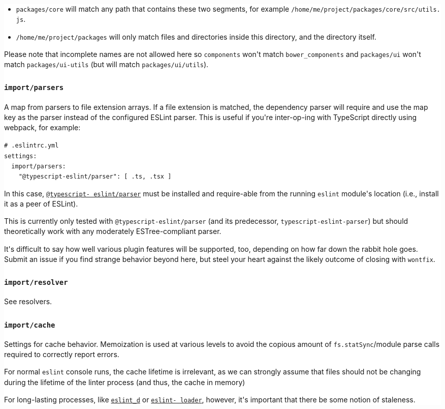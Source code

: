   * `packages/core` will match any path that contains these two segments, for example `/home/me/project/packages/core/src/utils.js`.

  * `/home/me/project/packages` will only match files and directories inside this directory, and the directory itself.

Please note that incomplete names are not allowed here so `components` won't
match `bower_components` and `packages/ui` won't match `packages/ui-utils`
(but will match `packages/ui/utils`).

### `import/parsers`

A map from parsers to file extension arrays. If a file extension is matched,
the dependency parser will require and use the map key as the parser instead
of the configured ESLint parser. This is useful if you're inter-op-ing with
TypeScript directly using webpack, for example:

    
    
    # .eslintrc.yml
    settings:
      import/parsers:
        "@typescript-eslint/parser": [ .ts, .tsx ]

In this case, [`@typescript-
eslint/parser`](https://www.npmjs.com/package/@typescript-eslint/parser) must
be installed and require-able from the running `eslint` module's location
(i.e., install it as a peer of ESLint).

This is currently only tested with `@typescript-eslint/parser` (and its
predecessor, `typescript-eslint-parser`) but should theoretically work with
any moderately ESTree-compliant parser.

It's difficult to say how well various plugin features will be supported, too,
depending on how far down the rabbit hole goes. Submit an issue if you find
strange behavior beyond here, but steel your heart against the likely outcome
of closing with `wontfix`.

### `import/resolver`

See resolvers.

### `import/cache`

Settings for cache behavior. Memoization is used at various levels to avoid
the copious amount of `fs.statSync`/module parse calls required to correctly
report errors.

For normal `eslint` console runs, the cache lifetime is irrelevant, as we can
strongly assume that files should not be changing during the lifetime of the
linter process (and thus, the cache in memory)

For long-lasting processes, like
[`eslint_d`](https://www.npmjs.com/package/eslint_d) or [`eslint-
loader`](https://www.npmjs.com/package/eslint-loader), however, it's important
that there be some notion of staleness.
